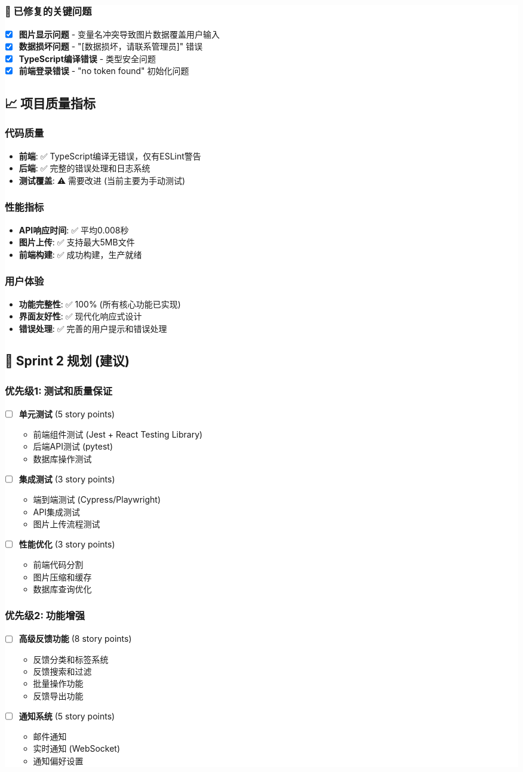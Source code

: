 ### 🐛 已修复的关键问题

- [x] **图片显示问题** - 变量名冲突导致图片数据覆盖用户输入
- [x] **数据损坏问题** - "[数据损坏，请联系管理员]" 错误
- [x] **TypeScript编译错误** - 类型安全问题
- [x] **前端登录错误** - "no token found" 初始化问题

## 📈 项目质量指标

### 代码质量
- **前端**: ✅ TypeScript编译无错误，仅有ESLint警告
- **后端**: ✅ 完整的错误处理和日志系统
- **测试覆盖**: ⚠️ 需要改进 (当前主要为手动测试)

### 性能指标
- **API响应时间**: ✅ 平均0.008秒
- **图片上传**: ✅ 支持最大5MB文件
- **前端构建**: ✅ 成功构建，生产就绪

### 用户体验
- **功能完整性**: ✅ 100% (所有核心功能已实现)
- **界面友好性**: ✅ 现代化响应式设计
- **错误处理**: ✅ 完善的用户提示和错误处理

## 🎯 Sprint 2 规划 (建议)

### 优先级1: 测试和质量保证
- [ ] **单元测试** (5 story points)
  - 前端组件测试 (Jest + React Testing Library)
  - 后端API测试 (pytest)
  - 数据库操作测试

- [ ] **集成测试** (3 story points)
  - 端到端测试 (Cypress/Playwright)
  - API集成测试
  - 图片上传流程测试

- [ ] **性能优化** (3 story points)
  - 前端代码分割
  - 图片压缩和缓存
  - 数据库查询优化

### 优先级2: 功能增强
- [ ] **高级反馈功能** (8 story points)
  - 反馈分类和标签系统
  - 反馈搜索和过滤
  - 批量操作功能
  - 反馈导出功能

- [ ] **通知系统** (5 story points)
  - 邮件通知
  - 实时通知 (WebSocket)
  - 通知偏好设置

